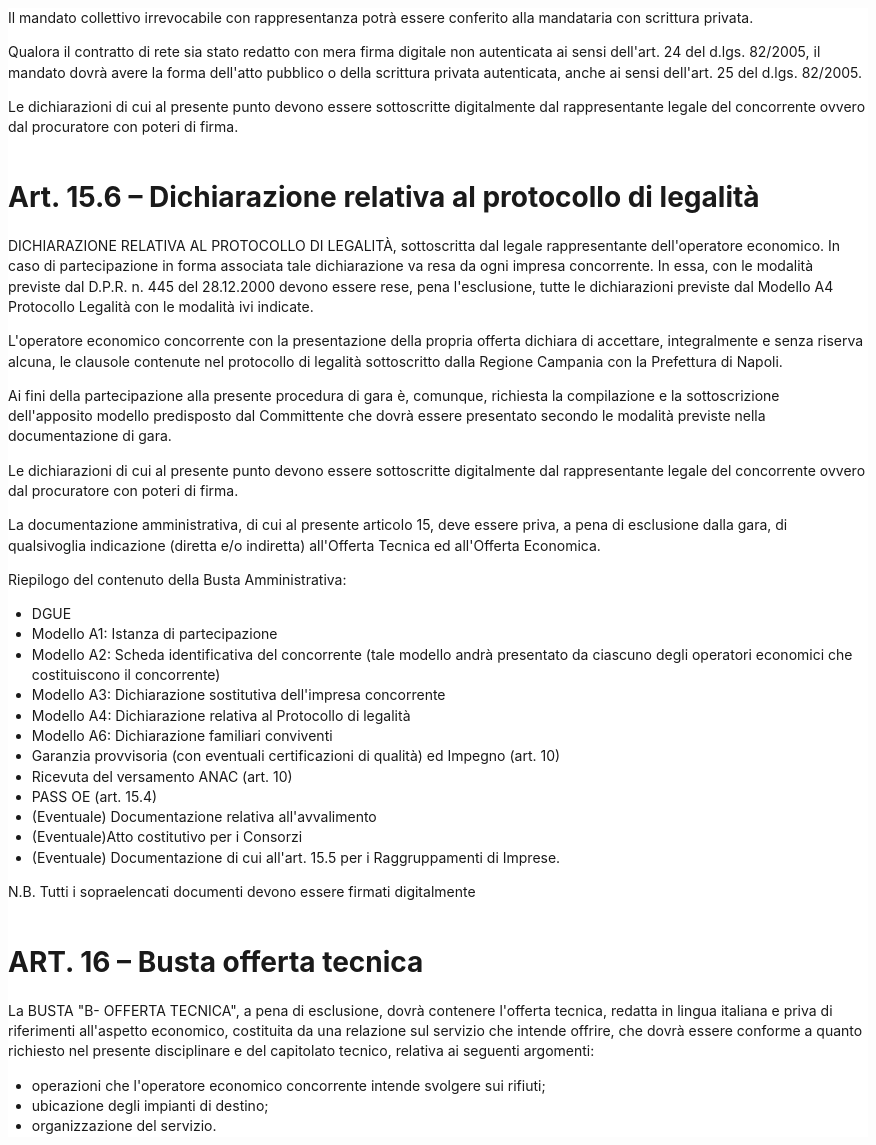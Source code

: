 Il mandato collettivo irrevocabile con rappresentanza potrà essere conferito alla mandataria con scrittura privata.

Qualora il contratto di rete sia stato redatto con mera firma digitale non autenticata ai sensi dell'art. 24 del d.lgs. 82/2005, il mandato dovrà avere la forma dell'atto pubblico o della scrittura privata autenticata, anche ai sensi dell'art. 25 del d.lgs. 82/2005.

Le dichiarazioni di cui al presente punto devono essere sottoscritte digitalmente dal rappresentante legale del concorrente ovvero dal procuratore con poteri di firma.

# Art. 15.6 – Dichiarazione relativa al protocollo di legalità
DICHIARAZIONE RELATIVA AL PROTOCOLLO DI LEGALITÀ, sottoscritta dal legale rappresentante dell'operatore economico. In caso di partecipazione in forma associata tale dichiarazione va resa da ogni impresa concorrente. In essa, con le modalità previste dal D.P.R. n. 445 del 28.12.2000 devono essere rese, pena l'esclusione, tutte le dichiarazioni previste dal Modello A4 Protocollo Legalità con le modalità ivi indicate.

L'operatore economico concorrente con la presentazione della propria offerta dichiara di accettare, integralmente e senza riserva alcuna, le clausole contenute nel protocollo di legalità sottoscritto dalla Regione Campania con la Prefettura di Napoli.

Ai fini della partecipazione alla presente procedura di gara è, comunque, richiesta la compilazione e la sottoscrizione dell'apposito modello predisposto dal Committente che dovrà essere presentato secondo le modalità previste nella documentazione di gara.

Le dichiarazioni di cui al presente punto devono essere sottoscritte digitalmente dal rappresentante legale del concorrente ovvero dal procuratore con poteri di firma.

La documentazione amministrativa, di cui al presente articolo 15, deve essere priva, a pena di esclusione dalla gara, di qualsivoglia indicazione (diretta e/o indiretta) all'Offerta Tecnica ed all'Offerta Economica.

Riepilogo del contenuto della Busta Amministrativa:
- DGUE
- Modello A1: Istanza di partecipazione
- Modello A2: Scheda identificativa del concorrente (tale modello andrà presentato da ciascuno degli operatori economici che costituiscono il concorrente)
- Modello A3: Dichiarazione sostitutiva dell'impresa concorrente
- Modello A4: Dichiarazione relativa al Protocollo di legalità
- Modello A6: Dichiarazione familiari conviventi
- Garanzia provvisoria (con eventuali certificazioni di qualità) ed Impegno (art. 10)
- Ricevuta del versamento ANAC (art. 10)
- PASS OE (art. 15.4)
- (Eventuale) Documentazione relativa all'avvalimento
- (Eventuale)Atto costitutivo per i Consorzi
- (Eventuale) Documentazione di cui all'art. 15.5 per i Raggruppamenti di Imprese.

N.B. Tutti i sopraelencati documenti devono essere firmati digitalmente

# ART. 16 – Busta offerta tecnica
La BUSTA "B- OFFERTA TECNICA", a pena di esclusione, dovrà contenere l'offerta tecnica, redatta in lingua italiana e priva di riferimenti all'aspetto economico, costituita da una relazione sul servizio che intende offrire, che dovrà essere conforme a quanto richiesto nel presente disciplinare e del capitolato tecnico, relativa ai seguenti argomenti:
- operazioni che l'operatore economico concorrente intende svolgere sui rifiuti; 
- ubicazione degli impianti di destino;
- organizzazione del servizio. 
